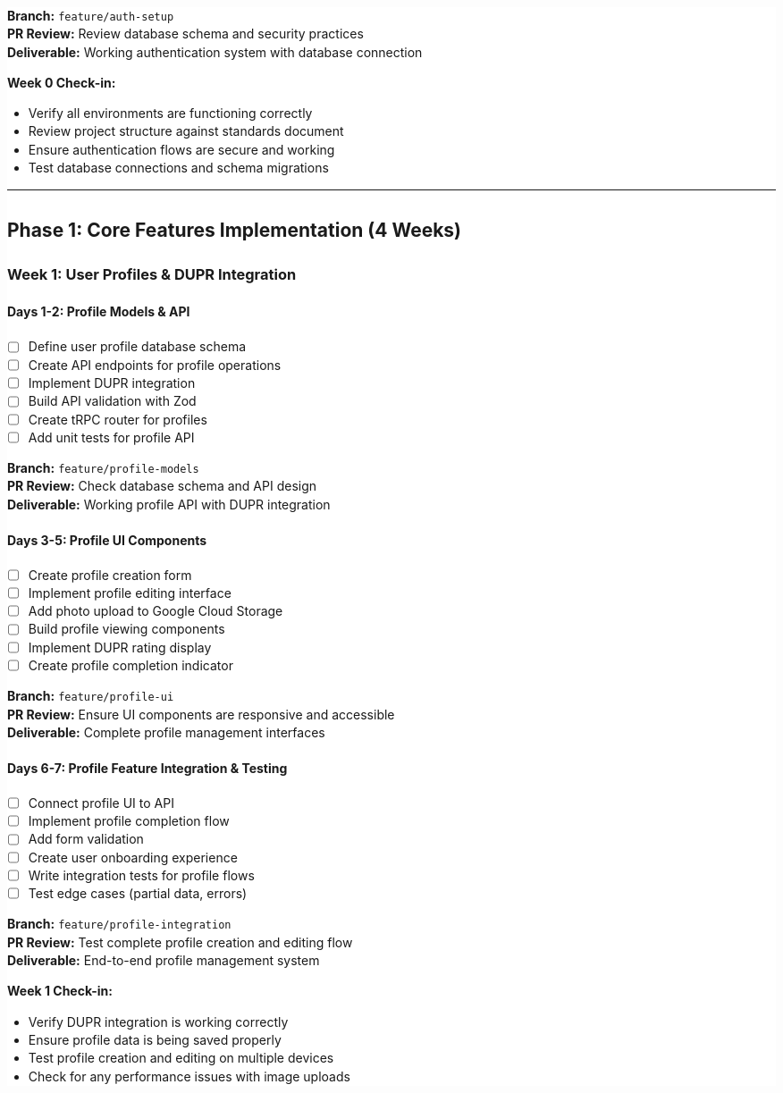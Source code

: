 **Branch:** `feature/auth-setup`  
**PR Review:** Review database schema and security practices  
**Deliverable:** Working authentication system with database connection

**Week 0 Check-in:**
- Verify all environments are functioning correctly
- Review project structure against standards document
- Ensure authentication flows are secure and working
- Test database connections and schema migrations

---

## Phase 1: Core Features Implementation (4 Weeks)

### Week 1: User Profiles & DUPR Integration

#### Days 1-2: Profile Models & API
- [  ] Define user profile database schema
- [  ] Create API endpoints for profile operations
- [  ] Implement DUPR integration
- [  ] Build API validation with Zod
- [  ] Create tRPC router for profiles
- [  ] Add unit tests for profile API

**Branch:** `feature/profile-models`  
**PR Review:** Check database schema and API design  
**Deliverable:** Working profile API with DUPR integration

#### Days 3-5: Profile UI Components
- [  ] Create profile creation form
- [  ] Implement profile editing interface
- [  ] Add photo upload to Google Cloud Storage
- [  ] Build profile viewing components
- [  ] Implement DUPR rating display
- [  ] Create profile completion indicator

**Branch:** `feature/profile-ui`  
**PR Review:** Ensure UI components are responsive and accessible  
**Deliverable:** Complete profile management interfaces

#### Days 6-7: Profile Feature Integration & Testing
- [  ] Connect profile UI to API
- [  ] Implement profile completion flow
- [  ] Add form validation
- [  ] Create user onboarding experience
- [  ] Write integration tests for profile flows
- [  ] Test edge cases (partial data, errors)

**Branch:** `feature/profile-integration`  
**PR Review:** Test complete profile creation and editing flow  
**Deliverable:** End-to-end profile management system

**Week 1 Check-in:**
- Verify DUPR integration is working correctly
- Ensure profile data is being saved properly
- Test profile creation and editing on multiple devices
- Check for any performance issues with image uploads
